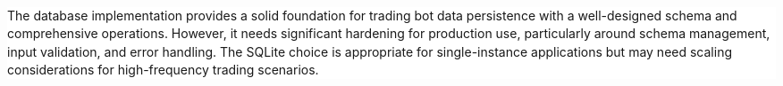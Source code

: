 The database implementation provides a solid foundation for trading bot data persistence with a well-designed schema and comprehensive operations. However, it needs significant hardening for production use, particularly around schema management, input validation, and error handling. The SQLite choice is appropriate for single-instance applications but may need scaling considerations for high-frequency trading scenarios.